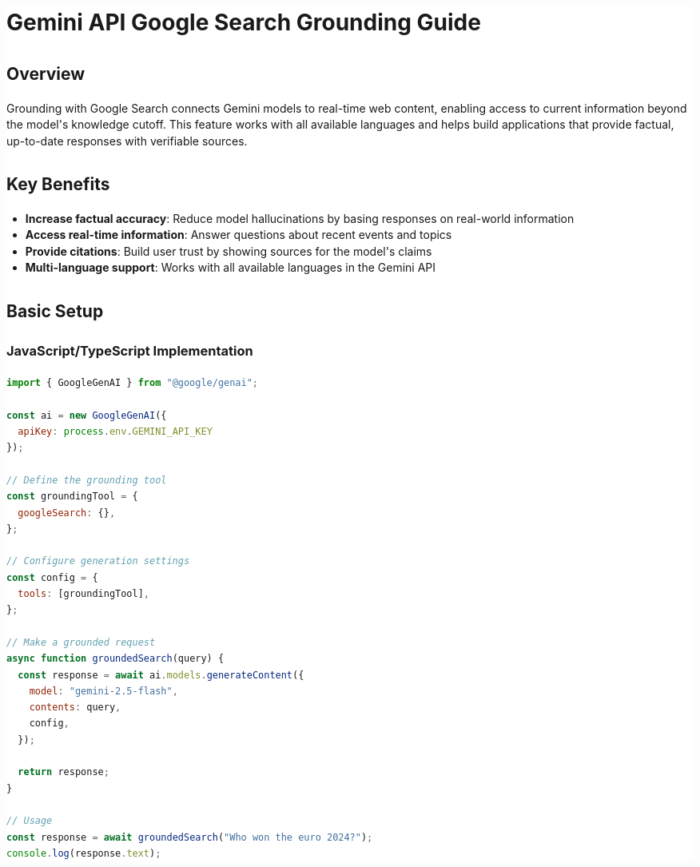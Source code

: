# Gemini API Google Search Grounding Guide

## Overview
Grounding with Google Search connects Gemini models to real-time web content, enabling access to current information beyond the model's knowledge cutoff. This feature works with all available languages and helps build applications that provide factual, up-to-date responses with verifiable sources.

## Key Benefits
- **Increase factual accuracy**: Reduce model hallucinations by basing responses on real-world information
- **Access real-time information**: Answer questions about recent events and topics
- **Provide citations**: Build user trust by showing sources for the model's claims
- **Multi-language support**: Works with all available languages in the Gemini API

## Basic Setup

### JavaScript/TypeScript Implementation
```javascript
import { GoogleGenAI } from "@google/genai";

const ai = new GoogleGenAI({
  apiKey: process.env.GEMINI_API_KEY
});

// Define the grounding tool
const groundingTool = {
  googleSearch: {},
};

// Configure generation settings
const config = {
  tools: [groundingTool],
};

// Make a grounded request
async function groundedSearch(query) {
  const response = await ai.models.generateContent({
    model: "gemini-2.5-flash",
    contents: query,
    config,
  });

  return response;
}

// Usage
const response = await groundedSearch("Who won the euro 2024?");
console.log(response.text);
```
